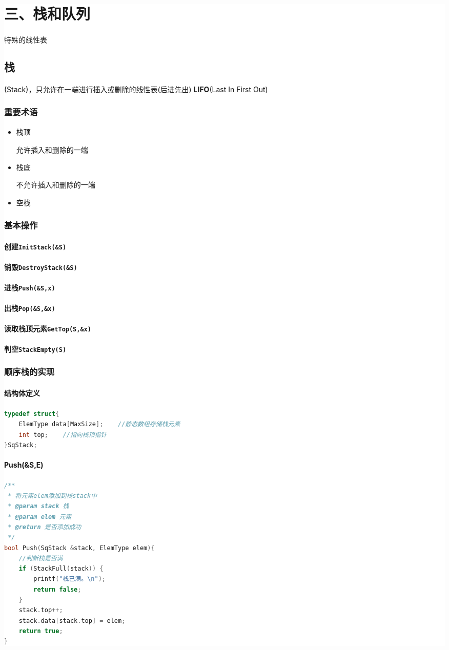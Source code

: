 # 三、栈和队列

特殊的线性表

## 栈

(Stack)，只允许在一端进行插入或删除的线性表(后进先出)  **LIFO**(Last In First Out)

### 重要术语

- 栈顶

  允许插入和删除的一端

- 栈底

  不允许插入和删除的一端

- 空栈

### 基本操作

#### 创建``InitStack(&S)``

#### 销毁``DestroyStack(&S)``

#### 进栈``Push(&S,x)``

#### 出栈``Pop(&S,&x)``

#### 读取栈顶元素``GetTop(S,&x)``

#### 判空``StackEmpty(S)``



### 顺序栈的实现

#### 结构体定义

```c
typedef struct{
    ElemType data[MaxSize];    //静态数组存储栈元素
    int top;    //指向栈顶指针
}SqStack;
```

#### Push(&S,E)

```c
/**
 * 将元素elem添加到栈stack中
 * @param stack 栈
 * @param elem 元素
 * @return 是否添加成功
 */
bool Push(SqStack &stack, ElemType elem){
    //判断栈是否满
    if (StackFull(stack)) {
        printf("栈已满。\n");
        return false;
    }
    stack.top++;
    stack.data[stack.top] = elem;
    return true;
}
```